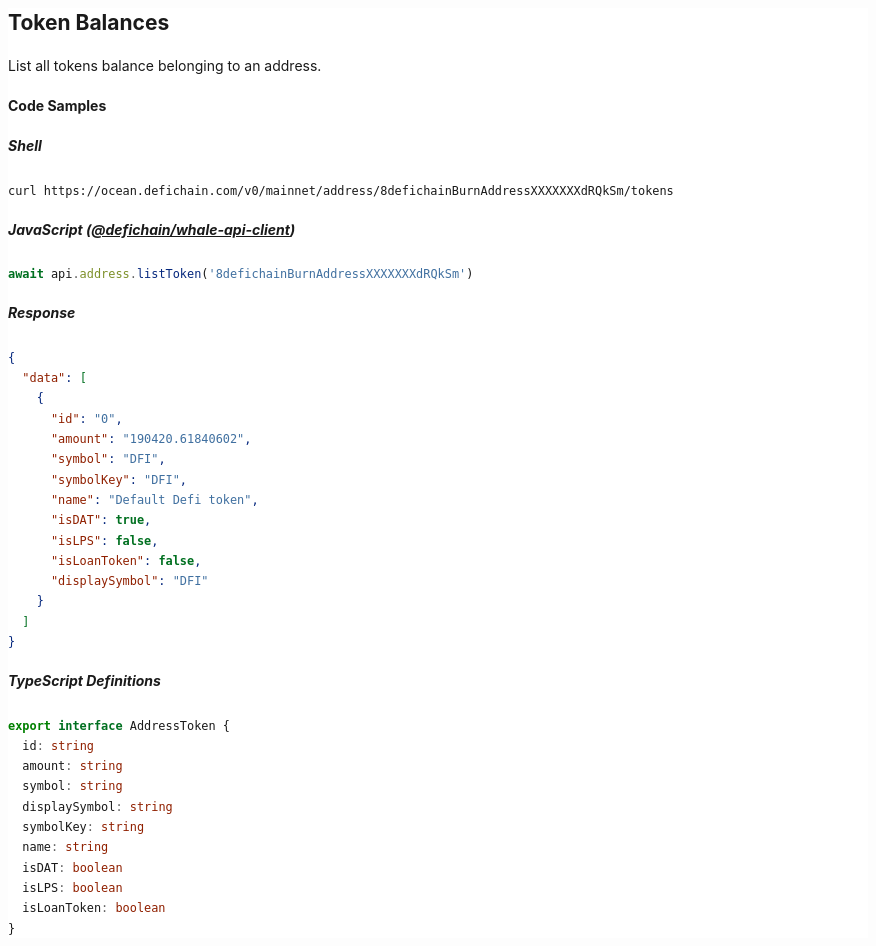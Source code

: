 ## Token Balances

List all tokens balance belonging to an address.

#### Code Samples

##### Shell

```shell
curl https://ocean.defichain.com/v0/mainnet/address/8defichainBurnAddressXXXXXXXdRQkSm/tokens
```

##### JavaScript ([@defichain/whale-api-client](https://www.npmjs.com/package/@defichain/whale-api-client))

```javascript
await api.address.listToken('8defichainBurnAddressXXXXXXXdRQkSm')
```

##### Response

```json
{
  "data": [
    {
      "id": "0",
      "amount": "190420.61840602",
      "symbol": "DFI",
      "symbolKey": "DFI",
      "name": "Default Defi token",
      "isDAT": true,
      "isLPS": false,
      "isLoanToken": false,
      "displaySymbol": "DFI"
    }
  ]
}
```

##### TypeScript Definitions

```typescript
export interface AddressToken {
  id: string
  amount: string
  symbol: string
  displaySymbol: string
  symbolKey: string
  name: string
  isDAT: boolean
  isLPS: boolean
  isLoanToken: boolean
}
```
